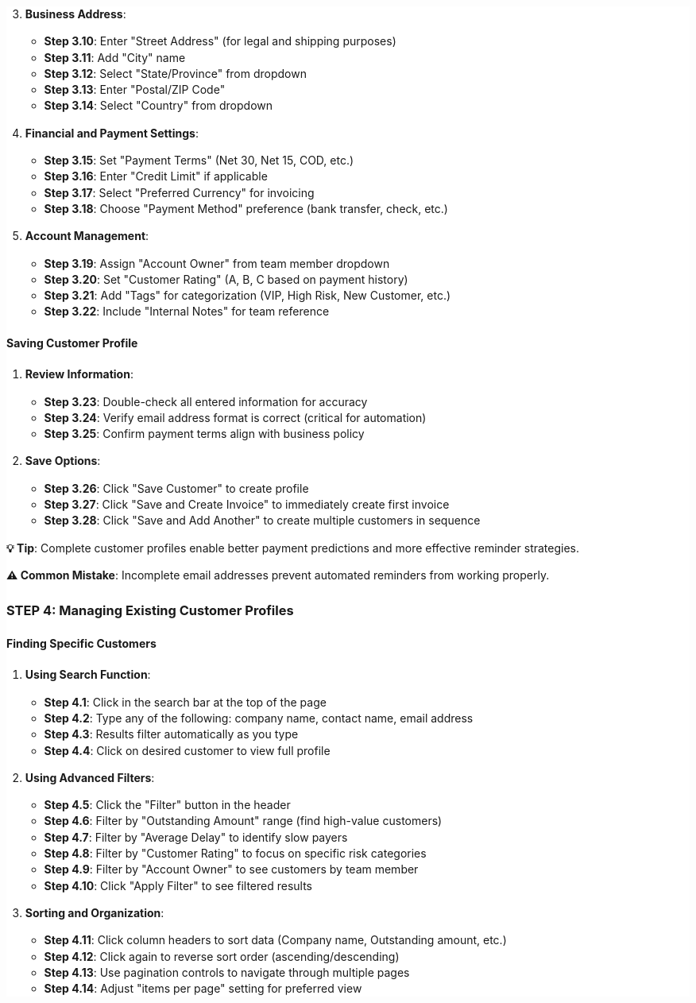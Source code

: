 3. **Business Address**:
   - **Step 3.10**: Enter "Street Address" (for legal and shipping purposes)
   - **Step 3.11**: Add "City" name
   - **Step 3.12**: Select "State/Province" from dropdown
   - **Step 3.13**: Enter "Postal/ZIP Code"
   - **Step 3.14**: Select "Country" from dropdown

4. **Financial and Payment Settings**:
   - **Step 3.15**: Set "Payment Terms" (Net 30, Net 15, COD, etc.)
   - **Step 3.16**: Enter "Credit Limit" if applicable
   - **Step 3.17**: Select "Preferred Currency" for invoicing
   - **Step 3.18**: Choose "Payment Method" preference (bank transfer, check, etc.)

5. **Account Management**:
   - **Step 3.19**: Assign "Account Owner" from team member dropdown
   - **Step 3.20**: Set "Customer Rating" (A, B, C based on payment history)
   - **Step 3.21**: Add "Tags" for categorization (VIP, High Risk, New Customer, etc.)
   - **Step 3.22**: Include "Internal Notes" for team reference

#### **Saving Customer Profile**
1. **Review Information**:
   - **Step 3.23**: Double-check all entered information for accuracy
   - **Step 3.24**: Verify email address format is correct (critical for automation)
   - **Step 3.25**: Confirm payment terms align with business policy

2. **Save Options**:
   - **Step 3.26**: Click "Save Customer" to create profile
   - **Step 3.27**: Click "Save and Create Invoice" to immediately create first invoice
   - **Step 3.28**: Click "Save and Add Another" to create multiple customers in sequence

**💡 Tip**: Complete customer profiles enable better payment predictions and more effective reminder strategies.

**⚠️ Common Mistake**: Incomplete email addresses prevent automated reminders from working properly.

### **STEP 4: Managing Existing Customer Profiles**

#### **Finding Specific Customers**
1. **Using Search Function**:
   - **Step 4.1**: Click in the search bar at the top of the page
   - **Step 4.2**: Type any of the following: company name, contact name, email address
   - **Step 4.3**: Results filter automatically as you type
   - **Step 4.4**: Click on desired customer to view full profile

2. **Using Advanced Filters**:
   - **Step 4.5**: Click the "Filter" button in the header
   - **Step 4.6**: Filter by "Outstanding Amount" range (find high-value customers)
   - **Step 4.7**: Filter by "Average Delay" to identify slow payers
   - **Step 4.8**: Filter by "Customer Rating" to focus on specific risk categories
   - **Step 4.9**: Filter by "Account Owner" to see customers by team member
   - **Step 4.10**: Click "Apply Filter" to see filtered results

3. **Sorting and Organization**:
   - **Step 4.11**: Click column headers to sort data (Company name, Outstanding amount, etc.)
   - **Step 4.12**: Click again to reverse sort order (ascending/descending)
   - **Step 4.13**: Use pagination controls to navigate through multiple pages
   - **Step 4.14**: Adjust "items per page" setting for preferred view
